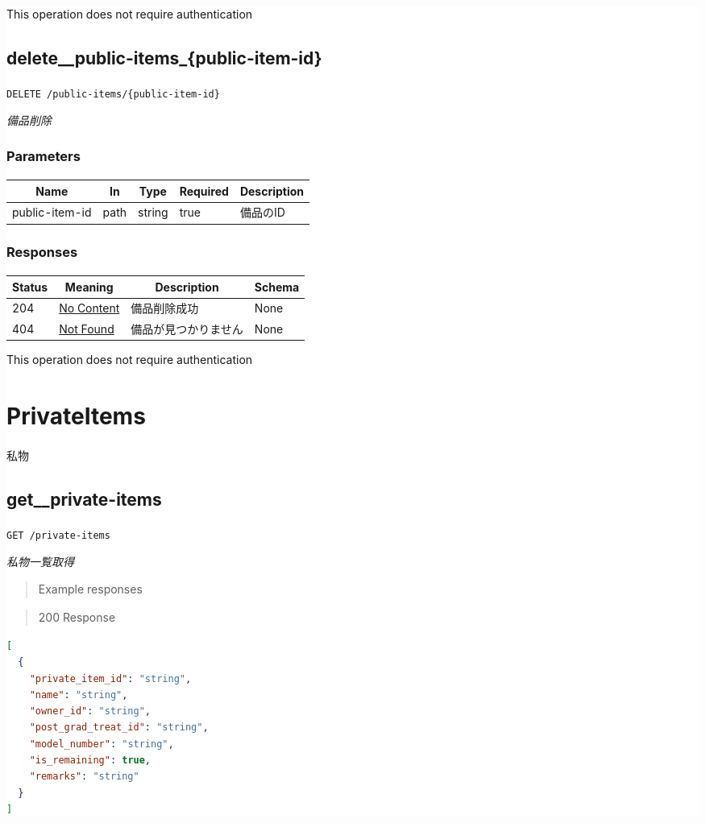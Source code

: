 <aside class="success">
This operation does not require authentication
</aside>

## delete__public-items_{public-item-id}

`DELETE /public-items/{public-item-id}`

*備品削除*

<h3 id="delete__public-items_{public-item-id}-parameters">Parameters</h3>

|Name|In|Type|Required|Description|
|---|---|---|---|---|
|public-item-id|path|string|true|備品のID|

<h3 id="delete__public-items_{public-item-id}-responses">Responses</h3>

|Status|Meaning|Description|Schema|
|---|---|---|---|
|204|[No Content](https://tools.ietf.org/html/rfc7231#section-6.3.5)|備品削除成功|None|
|404|[Not Found](https://tools.ietf.org/html/rfc7231#section-6.5.4)|備品が見つかりません|None|

<aside class="success">
This operation does not require authentication
</aside>

<h1 id="kemomimi-api-privateitems">PrivateItems</h1>

私物

## get__private-items

`GET /private-items`

*私物一覧取得*

> Example responses

> 200 Response

```json
[
  {
    "private_item_id": "string",
    "name": "string",
    "owner_id": "string",
    "post_grad_treat_id": "string",
    "model_number": "string",
    "is_remaining": true,
    "remarks": "string"
  }
]
```
